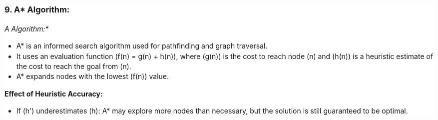 ### 9. A* Algorithm:

**A* Algorithm:**
   - A* is an informed search algorithm used for pathfinding and graph traversal.
   - It uses an evaluation function \(f(n) = g(n) + h(n)\), where \(g(n)\) is the cost to reach node \(n\) and \(h(n)\) is a heuristic estimate of the cost to reach the goal from \(n\).
   - A* expands nodes with the lowest \(f(n)\) value.

**Effect of Heuristic Accuracy:**
   - If \(h'\) underestimates \(h\): A* may explore more nodes than necessary, but the solution is still guaranteed to be optimal.
